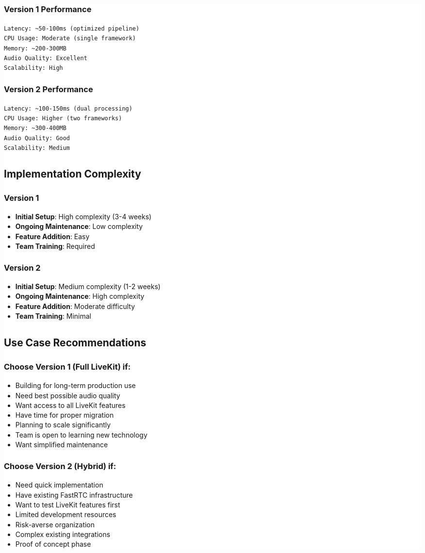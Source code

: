 ### Version 1 Performance
```
Latency: ~50-100ms (optimized pipeline)
CPU Usage: Moderate (single framework)
Memory: ~200-300MB
Audio Quality: Excellent
Scalability: High
```

### Version 2 Performance
```
Latency: ~100-150ms (dual processing)
CPU Usage: Higher (two frameworks)
Memory: ~300-400MB
Audio Quality: Good
Scalability: Medium
```

## Implementation Complexity

### Version 1
- **Initial Setup**: High complexity (3-4 weeks)
- **Ongoing Maintenance**: Low complexity
- **Feature Addition**: Easy
- **Team Training**: Required

### Version 2
- **Initial Setup**: Medium complexity (1-2 weeks)
- **Ongoing Maintenance**: High complexity
- **Feature Addition**: Moderate difficulty
- **Team Training**: Minimal

## Use Case Recommendations

### Choose Version 1 (Full LiveKit) if:
- Building for long-term production use
- Need best possible audio quality
- Want access to all LiveKit features
- Have time for proper migration
- Planning to scale significantly
- Team is open to learning new technology
- Want simplified maintenance

### Choose Version 2 (Hybrid) if:
- Need quick implementation
- Have existing FastRTC infrastructure
- Want to test LiveKit features first
- Limited development resources
- Risk-averse organization
- Complex existing integrations
- Proof of concept phase

